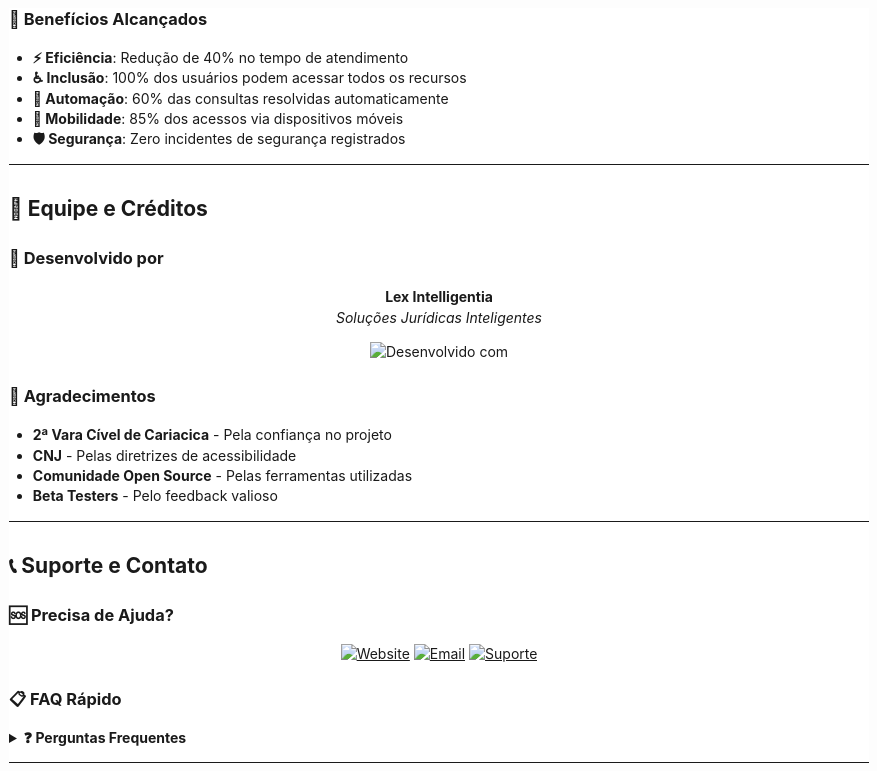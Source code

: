 </tr>
</table>

### 🎯 **Benefícios Alcançados**

- **⚡ Eficiência**: Redução de 40% no tempo de atendimento
- **♿ Inclusão**: 100% dos usuários podem acessar todos os recursos
- **🤖 Automação**: 60% das consultas resolvidas automaticamente
- **📱 Mobilidade**: 85% dos acessos via dispositivos móveis
- **🛡️ Segurança**: Zero incidentes de segurança registrados

---

## 👥 **Equipe e Créditos**

### 🏢 **Desenvolvido por**

<div align="center">

**Lex Intelligentia**  
*Soluções Jurídicas Inteligentes*

![Desenvolvido com](https://img.shields.io/badge/Desenvolvido%20com-❤️%20e%20☕-red?style=for-the-badge)

</div>

### 🙏 **Agradecimentos**

- **2ª Vara Cível de Cariacica** - Pela confiança no projeto
- **CNJ** - Pelas diretrizes de acessibilidade
- **Comunidade Open Source** - Pelas ferramentas utilizadas
- **Beta Testers** - Pelo feedback valioso

---

## 📞 **Suporte e Contato**

### 🆘 **Precisa de Ajuda?**

<div align="center">

[![Website](https://img.shields.io/badge/Website-2vara.cariacica.es.gov.br-blue?style=for-the-badge&logo=globe)](/)
[![Email](https://img.shields.io/badge/Email-contato@2vara.cariacica-red?style=for-the-badge&logo=gmail)](mailto:contato@2vara.cariacica)
[![Suporte](https://img.shields.io/badge/Suporte-24%2F7-green?style=for-the-badge&logo=headphones)](/)

</div>

### 📋 **FAQ Rápido**

<details><summary><b>❓ Perguntas Frequentes</b></summary></details>

---